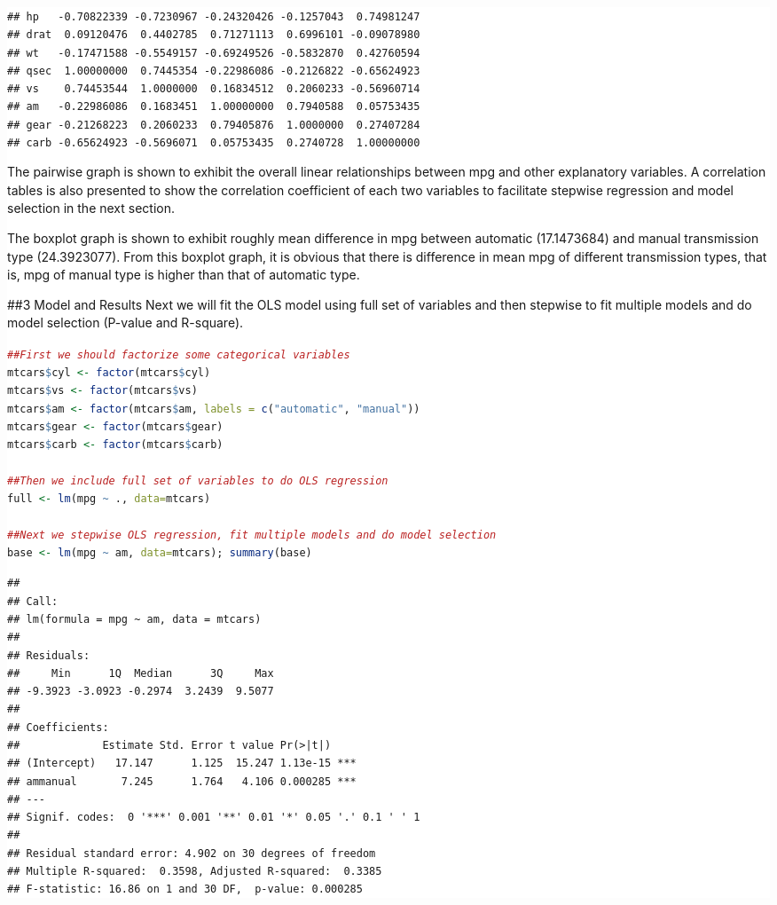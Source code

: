 ```
## hp   -0.70822339 -0.7230967 -0.24320426 -0.1257043  0.74981247
## drat  0.09120476  0.4402785  0.71271113  0.6996101 -0.09078980
## wt   -0.17471588 -0.5549157 -0.69249526 -0.5832870  0.42760594
## qsec  1.00000000  0.7445354 -0.22986086 -0.2126822 -0.65624923
## vs    0.74453544  1.0000000  0.16834512  0.2060233 -0.56960714
## am   -0.22986086  0.1683451  1.00000000  0.7940588  0.05753435
## gear -0.21268223  0.2060233  0.79405876  1.0000000  0.27407284
## carb -0.65624923 -0.5696071  0.05753435  0.2740728  1.00000000
```
The pairwise graph is shown to exhibit the overall linear relationships between mpg and other explanatory variables. A correlation tables is also presented to show the correlation coefficient of each two variables to facilitate stepwise regression and model selection in the next section.

The boxplot graph is shown to exhibit roughly mean difference in mpg between automatic (17.1473684) and manual transmission type (24.3923077). From this boxplot graph, it is obvious that there is difference in mean mpg of different transmission types, that is, mpg of manual type is higher than that of automatic type.

##3 Model and Results
Next we will fit the OLS model using full set of variables and then stepwise to fit multiple models and do model selection (P-value and R-square).

```r
##First we should factorize some categorical variables
mtcars$cyl <- factor(mtcars$cyl)
mtcars$vs <- factor(mtcars$vs)
mtcars$am <- factor(mtcars$am, labels = c("automatic", "manual"))
mtcars$gear <- factor(mtcars$gear)
mtcars$carb <- factor(mtcars$carb)

##Then we include full set of variables to do OLS regression
full <- lm(mpg ~ ., data=mtcars)

##Next we stepwise OLS regression, fit multiple models and do model selection
base <- lm(mpg ~ am, data=mtcars); summary(base)
```

```
## 
## Call:
## lm(formula = mpg ~ am, data = mtcars)
## 
## Residuals:
##     Min      1Q  Median      3Q     Max 
## -9.3923 -3.0923 -0.2974  3.2439  9.5077 
## 
## Coefficients:
##             Estimate Std. Error t value Pr(>|t|)    
## (Intercept)   17.147      1.125  15.247 1.13e-15 ***
## ammanual       7.245      1.764   4.106 0.000285 ***
## ---
## Signif. codes:  0 '***' 0.001 '**' 0.01 '*' 0.05 '.' 0.1 ' ' 1
## 
## Residual standard error: 4.902 on 30 degrees of freedom
## Multiple R-squared:  0.3598,	Adjusted R-squared:  0.3385 
## F-statistic: 16.86 on 1 and 30 DF,  p-value: 0.000285
```
